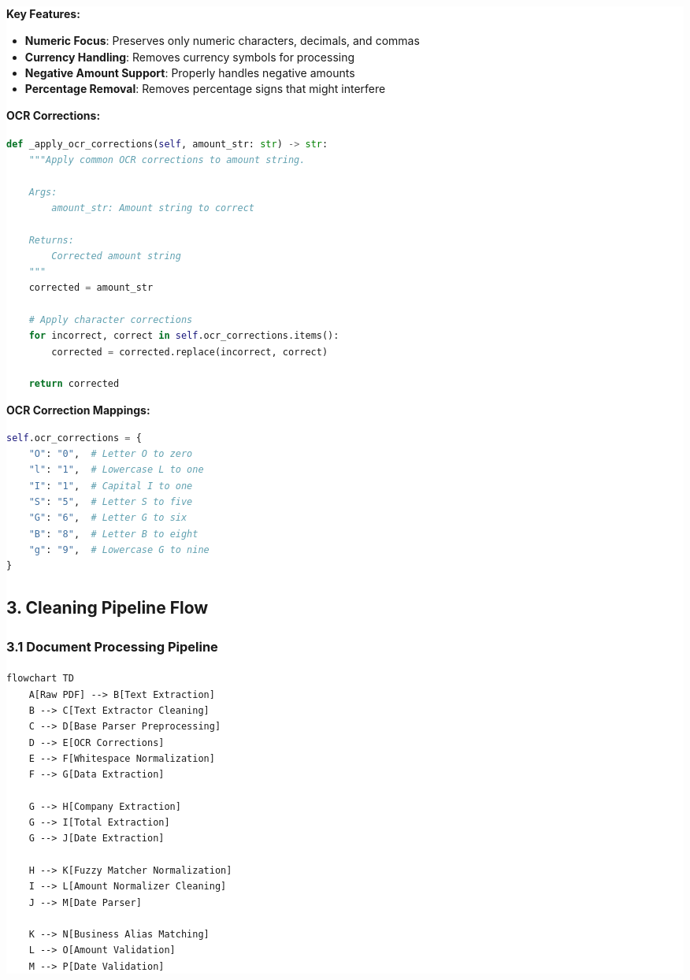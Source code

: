 **Key Features:**
- **Numeric Focus**: Preserves only numeric characters, decimals, and commas
- **Currency Handling**: Removes currency symbols for processing
- **Negative Amount Support**: Properly handles negative amounts
- **Percentage Removal**: Removes percentage signs that might interfere

**OCR Corrections:**
```python
def _apply_ocr_corrections(self, amount_str: str) -> str:
    """Apply common OCR corrections to amount string.

    Args:
        amount_str: Amount string to correct

    Returns:
        Corrected amount string
    """
    corrected = amount_str

    # Apply character corrections
    for incorrect, correct in self.ocr_corrections.items():
        corrected = corrected.replace(incorrect, correct)

    return corrected
```

**OCR Correction Mappings:**
```python
self.ocr_corrections = {
    "O": "0",  # Letter O to zero
    "l": "1",  # Lowercase L to one
    "I": "1",  # Capital I to one
    "S": "5",  # Letter S to five
    "G": "6",  # Letter G to six
    "B": "8",  # Letter B to eight
    "g": "9",  # Lowercase G to nine
}
```

## 3. Cleaning Pipeline Flow

### 3.1 Document Processing Pipeline

```mermaid
flowchart TD
    A[Raw PDF] --> B[Text Extraction]
    B --> C[Text Extractor Cleaning]
    C --> D[Base Parser Preprocessing]
    D --> E[OCR Corrections]
    E --> F[Whitespace Normalization]
    F --> G[Data Extraction]

    G --> H[Company Extraction]
    G --> I[Total Extraction]
    G --> J[Date Extraction]

    H --> K[Fuzzy Matcher Normalization]
    I --> L[Amount Normalizer Cleaning]
    J --> M[Date Parser]

    K --> N[Business Alias Matching]
    L --> O[Amount Validation]
    M --> P[Date Validation]
```
